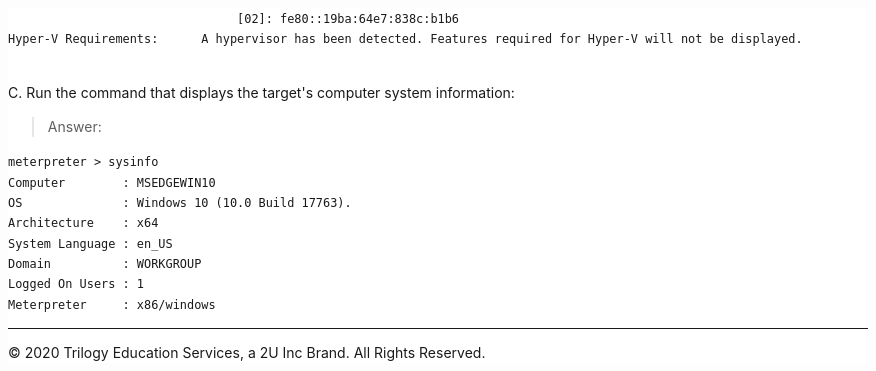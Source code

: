   ```
                                  [02]: fe80::19ba:64e7:838c:b1b6
  Hyper-V Requirements:      A hypervisor has been detected. Features required for Hyper-V will not be displayed.


  ```

C. Run the command that displays the target's computer system information:

   > Answer: 
  ```
  meterpreter > sysinfo
  Computer        : MSEDGEWIN10
  OS              : Windows 10 (10.0 Build 17763).
  Architecture    : x64
  System Language : en_US
  Domain          : WORKGROUP
  Logged On Users : 1
  Meterpreter     : x86/windows
  ```


---

&copy; 2020 Trilogy Education Services, a 2U Inc Brand.   All Rights Reserved.

